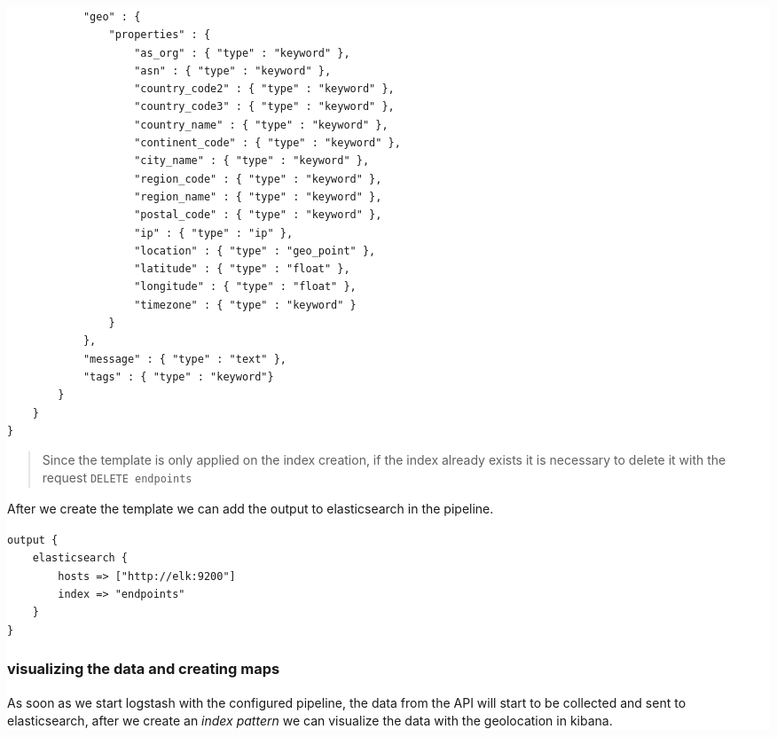 ```
            "geo" : {
                "properties" : {
                    "as_org" : { "type" : "keyword" },
                    "asn" : { "type" : "keyword" },
                    "country_code2" : { "type" : "keyword" },
                    "country_code3" : { "type" : "keyword" },
                    "country_name" : { "type" : "keyword" },
                    "continent_code" : { "type" : "keyword" },
                    "city_name" : { "type" : "keyword" },
                    "region_code" : { "type" : "keyword" },
                    "region_name" : { "type" : "keyword" },
                    "postal_code" : { "type" : "keyword" },
                    "ip" : { "type" : "ip" },
                    "location" : { "type" : "geo_point" },
                    "latitude" : { "type" : "float" },
                    "longitude" : { "type" : "float" },
                    "timezone" : { "type" : "keyword" }
                }
            },
            "message" : { "type" : "text" },
            "tags" : { "type" : "keyword"}
        }
    }
}
```

> Since the template is only applied on the index creation, if the index already exists it is necessary to delete it with the request `DELETE endpoints`

After we create the template we can add the output to elasticsearch in the pipeline.
```
output {
    elasticsearch {
        hosts => ["http://elk:9200"]
        index => "endpoints"
    }
}
```

### visualizing the data and creating maps

As soon as we start logstash with the configured pipeline, the data from the API will start to be collected and sent to elasticsearch, after we create an _index pattern_ we can visualize the data with the geolocation in kibana.


[maxmind]: https://dev.maxmind.com/geoip/geoip2/geolite2/
[go-sysmon]: https://github.com/leandrojmp/go-sysmon
[http_poller]: https://www.elastic.co/guide/en/logstash/current/plugins-inputs-http_poller.html
[geoip]: https://www.elastic.co/guide/en/logstash/current/plugins-filters-geoip.html
[precision]: https://www.maxmind.com/en/geoip2-city-accuracy-comparison
